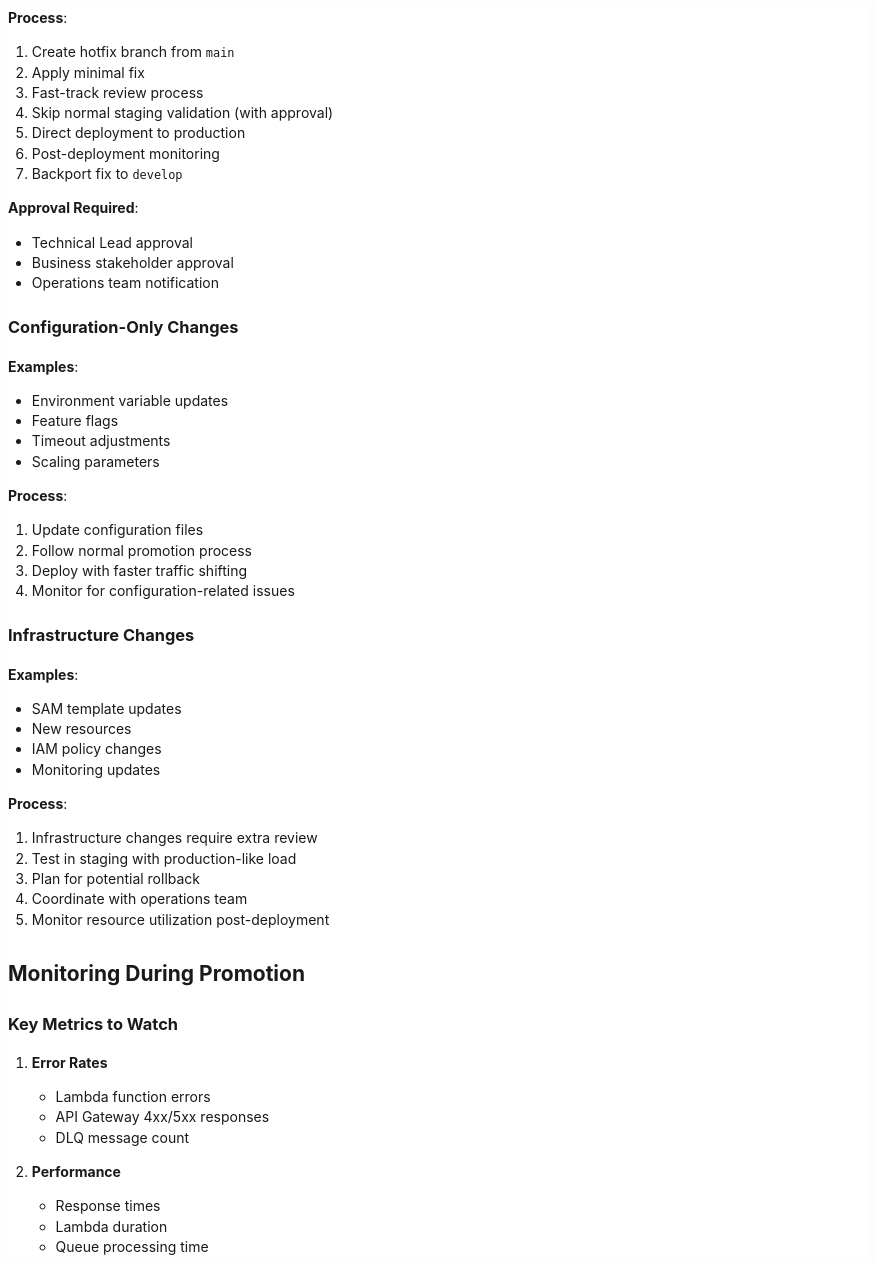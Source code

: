 **Process**:
1. Create hotfix branch from `main`
2. Apply minimal fix
3. Fast-track review process
4. Skip normal staging validation (with approval)
5. Direct deployment to production
6. Post-deployment monitoring
7. Backport fix to `develop`

**Approval Required**:
- Technical Lead approval
- Business stakeholder approval
- Operations team notification

### Configuration-Only Changes

**Examples**:
- Environment variable updates
- Feature flags
- Timeout adjustments
- Scaling parameters

**Process**:
1. Update configuration files
2. Follow normal promotion process
3. Deploy with faster traffic shifting
4. Monitor for configuration-related issues

### Infrastructure Changes

**Examples**:
- SAM template updates
- New resources
- IAM policy changes
- Monitoring updates

**Process**:
1. Infrastructure changes require extra review
2. Test in staging with production-like load
3. Plan for potential rollback
4. Coordinate with operations team
5. Monitor resource utilization post-deployment

## Monitoring During Promotion

### Key Metrics to Watch

1. **Error Rates**
   - Lambda function errors
   - API Gateway 4xx/5xx responses
   - DLQ message count

2. **Performance**
   - Response times
   - Lambda duration
   - Queue processing time
